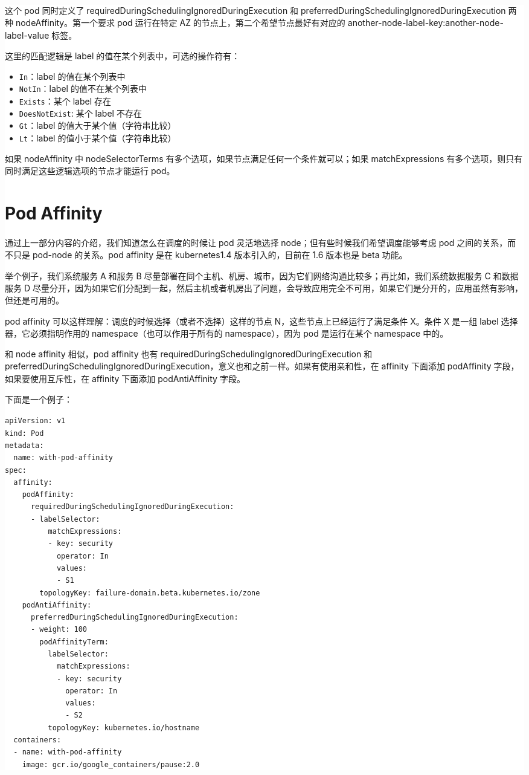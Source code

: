 这个 pod 同时定义了 requiredDuringSchedulingIgnoredDuringExecution 和 preferredDuringSchedulingIgnoredDuringExecution 两种 nodeAffinity。第一个要求 pod 运行在特定 AZ 的节点上，第二个希望节点最好有对应的 another-node-label-key:another-node-label-value 标签。

这里的匹配逻辑是 label 的值在某个列表中，可选的操作符有：

- `In`：label 的值在某个列表中
- `NotIn`：label 的值不在某个列表中
- `Exists`：某个 label 存在
- `DoesNotExist`: 某个 label 不存在
- `Gt`：label 的值大于某个值（字符串比较）
- `Lt`：label 的值小于某个值（字符串比较）

如果 nodeAffinity 中 nodeSelectorTerms 有多个选项，如果节点满足任何一个条件就可以；如果 matchExpressions 有多个选项，则只有同时满足这些逻辑选项的节点才能运行 pod。

# Pod Affinity

通过上一部分内容的介绍，我们知道怎么在调度的时候让 pod 灵活地选择 node；但有些时候我们希望调度能够考虑 pod 之间的关系，而不只是 pod-node 的关系。pod affinity 是在 kubernetes1.4 版本引入的，目前在 1.6 版本也是 beta 功能。

举个例子，我们系统服务 A 和服务 B 尽量部署在同个主机、机房、城市，因为它们网络沟通比较多；再比如，我们系统数据服务 C 和数据服务 D 尽量分开，因为如果它们分配到一起，然后主机或者机房出了问题，会导致应用完全不可用，如果它们是分开的，应用虽然有影响，但还是可用的。

pod affinity 可以这样理解：调度的时候选择（或者不选择）这样的节点 N，这些节点上已经运行了满足条件 X。条件 X 是一组 label 选择器，它必须指明作用的 namespace（也可以作用于所有的 namespace），因为 pod 是运行在某个 namespace 中的。

和 node affinity 相似，pod affinity 也有 requiredDuringSchedulingIgnoredDuringExecution 和 preferredDuringSchedulingIgnoredDuringExecution，意义也和之前一样。如果有使用亲和性，在 affinity 下面添加 podAffinity 字段，如果要使用互斥性，在 affinity 下面添加 podAntiAffinity 字段。

下面是一个例子：

```
apiVersion: v1
kind: Pod
metadata:
  name: with-pod-affinity
spec:
  affinity:
    podAffinity:
      requiredDuringSchedulingIgnoredDuringExecution:
      - labelSelector:
          matchExpressions:
          - key: security
            operator: In
            values:
            - S1
        topologyKey: failure-domain.beta.kubernetes.io/zone
    podAntiAffinity:
      preferredDuringSchedulingIgnoredDuringExecution:
      - weight: 100
        podAffinityTerm:
          labelSelector:
            matchExpressions:
            - key: security
              operator: In
              values:
              - S2
          topologyKey: kubernetes.io/hostname
  containers:
  - name: with-pod-affinity
    image: gcr.io/google_containers/pause:2.0
```
